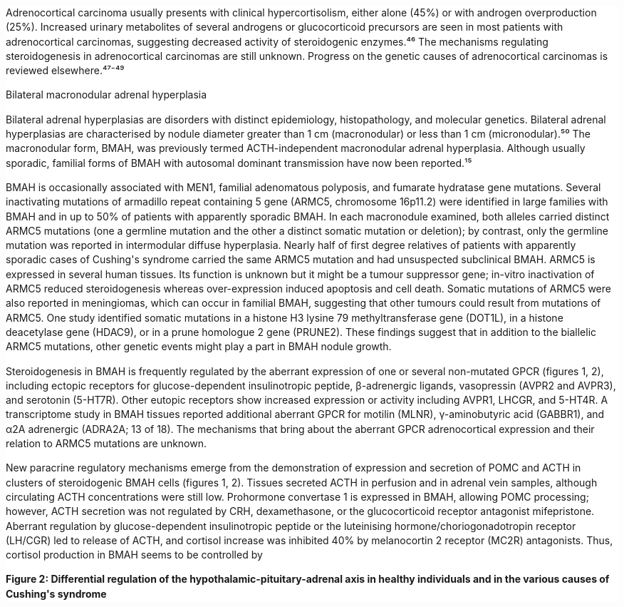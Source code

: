 Adrenocortical carcinoma usually presents with clinical hypercortisolism, either alone (45%) or with androgen overproduction (25%). Increased urinary metabolites of several androgens or glucocorticoid precursors are seen in most patients with adrenocortical carcinomas, suggesting decreased activity of steroidogenic enzymes.⁴⁶ The mechanisms regulating steroidogenesis in adrenocortical carcinomas are still unknown. Progress on the genetic causes of adrenocortical carcinomas is reviewed elsewhere.⁴⁷⁻⁴⁹

Bilateral macronodular adrenal hyperplasia

Bilateral adrenal hyperplasias are disorders with distinct epidemiology, histopathology, and molecular genetics. Bilateral adrenal hyperplasias are characterised by nodule diameter greater than 1 cm (macronodular) or less than 1 cm (micronodular).⁵⁰ The macronodular form, BMAH, was previously termed ACTH-independent macronodular adrenal hyperplasia. Although usually sporadic, familial forms of BMAH with autosomal dominant transmission have now been reported.¹⁵

BMAH is occasionally associated with MEN1, familial adenomatous polyposis, and fumarate hydratase gene mutations. Several inactivating mutations of armadillo repeat containing 5 gene (ARMC5, chromosome 16p11.2) were identified in large families with BMAH and in up to 50% of patients with apparently sporadic BMAH. In each macronodule examined, both alleles carried distinct ARMC5 mutations (one a germline mutation and the other a distinct somatic mutation or deletion); by contrast, only the germline mutation was reported in intermodular diffuse hyperplasia. Nearly half of first degree relatives of patients with apparently sporadic cases of Cushing's syndrome carried the same ARMC5 mutation and had unsuspected subclinical BMAH. ARMC5 is expressed in several human tissues. Its function is unknown but it might be a tumour suppressor gene; in-vitro inactivation of ARMC5 reduced steroidogenesis whereas over-expression induced apoptosis and cell death. Somatic mutations of ARMC5 were also reported in meningiomas, which can occur in familial BMAH, suggesting that other tumours could result from mutations of ARMC5. One study identified somatic mutations in a histone H3 lysine 79 methyltransferase gene (DOT1L), in a histone deacetylase gene (HDAC9), or in a prune homologue 2 gene (PRUNE2). These findings suggest that in addition to the biallelic ARMC5 mutations, other genetic events might play a part in BMAH nodule growth.

Steroidogenesis in BMAH is frequently regulated by the aberrant expression of one or several non-mutated GPCR (figures 1, 2), including ectopic receptors for glucose-dependent insulinotropic peptide, β-adrenergic ligands, vasopressin (AVPR2 and AVPR3), and serotonin (5-HT7R). Other eutopic receptors show increased expression or activity including AVPR1, LHCGR, and 5-HT4R. A transcriptome study in BMAH tissues reported additional aberrant GPCR for motilin (MLNR), γ-aminobutyric acid (GABBR1), and α2A adrenergic (ADRA2A; 13 of 18). The mechanisms that bring about the aberrant GPCR adrenocortical expression and their relation to ARMC5 mutations are unknown.

New paracrine regulatory mechanisms emerge from the demonstration of expression and secretion of POMC and ACTH in clusters of steroidogenic BMAH cells (figures 1, 2). Tissues secreted ACTH in perfusion and in adrenal vein samples, although circulating ACTH concentrations were still low. Prohormone convertase 1 is expressed in BMAH, allowing POMC processing; however, ACTH secretion was not regulated by CRH, dexamethasone, or the glucocorticoid receptor antagonist mifepristone. Aberrant regulation by glucose-dependent insulinotropic peptide or the luteinising hormone/choriogonadotropin receptor (LH/CGR) led to release of ACTH, and cortisol increase was inhibited 40% by melanocortin 2 receptor (MC2R) antagonists. Thus, cortisol production in BMAH seems to be controlled by

**Figure 2: Differential regulation of the hypothalamic-pituitary-adrenal axis in healthy individuals and in the various causes of Cushing's syndrome**
